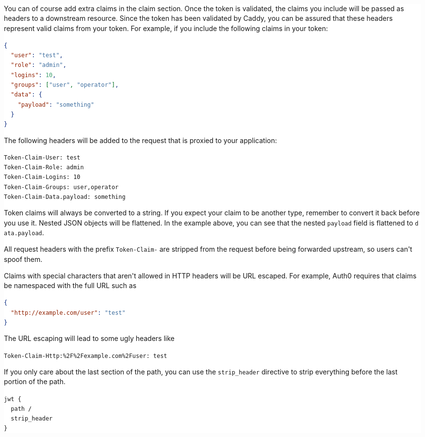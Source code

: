 You can of course add extra claims in the claim section.  Once the token is validated, the claims you include will be passed as headers to a downstream resource.  Since the token has been validated by Caddy, you can be assured that these headers represent valid claims from your token.  For example, if you include the following claims in your token:

```json
{
  "user": "test",
  "role": "admin",
  "logins": 10,
  "groups": ["user", "operator"],
  "data": {
    "payload": "something"
  }
}
```

The following headers will be added to the request that is proxied to your application:

```
Token-Claim-User: test
Token-Claim-Role: admin
Token-Claim-Logins: 10
Token-Claim-Groups: user,operator
Token-Claim-Data.payload: something
```

Token claims will always be converted to a string.  If you expect your claim to be another type, remember to convert it back before you use it.  Nested JSON objects will be flattened.  In the example above, you can see that the nested `payload` field is flattened to `data.payload`.

All request headers with the prefix `Token-Claim-` are stripped from the request before being forwarded upstream, so users can't spoof them.

Claims with special characters that aren't allowed in HTTP headers will be URL escaped.  For example, Auth0 requires that claims be namespaced with the full URL such as

```json
{
  "http://example.com/user": "test"
}
```

The URL escaping will lead to some ugly headers like

```
Token-Claim-Http:%2F%2Fexample.com%2Fuser: test
```

If you only care about the last section of the path, you can use the `strip_header` directive to strip everything before the last portion of the path.

```
jwt {
  path /
  strip_header
}
```
